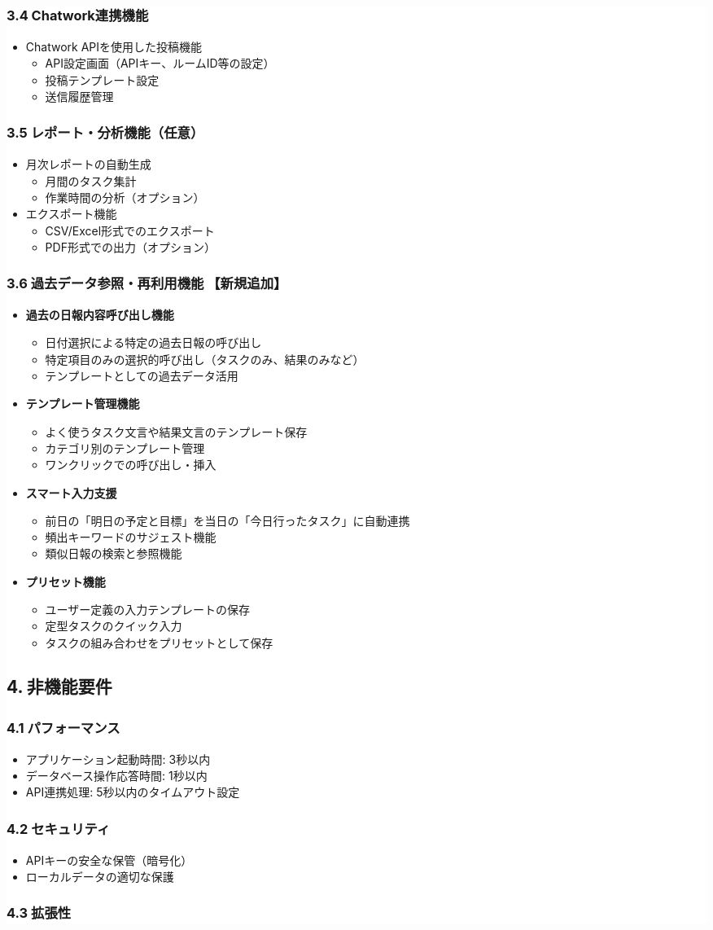 ### 3.4 Chatwork連携機能

- Chatwork APIを使用した投稿機能
  - API設定画面（APIキー、ルームID等の設定）
  - 投稿テンプレート設定
  - 送信履歴管理

### 3.5 レポート・分析機能（任意）

- 月次レポートの自動生成
  - 月間のタスク集計
  - 作業時間の分析（オプション）
- エクスポート機能
  - CSV/Excel形式でのエクスポート
  - PDF形式での出力（オプション）

### 3.6 過去データ参照・再利用機能 【新規追加】

- **過去の日報内容呼び出し機能**
  - 日付選択による特定の過去日報の呼び出し
  - 特定項目のみの選択的呼び出し（タスクのみ、結果のみなど）
  - テンプレートとしての過去データ活用

- **テンプレート管理機能**
  - よく使うタスク文言や結果文言のテンプレート保存
  - カテゴリ別のテンプレート管理
  - ワンクリックでの呼び出し・挿入

- **スマート入力支援**
  - 前日の「明日の予定と目標」を当日の「今日行ったタスク」に自動連携
  - 頻出キーワードのサジェスト機能
  - 類似日報の検索と参照機能

- **プリセット機能**
  - ユーザー定義の入力テンプレートの保存
  - 定型タスクのクイック入力
  - タスクの組み合わせをプリセットとして保存

## 4. 非機能要件

### 4.1 パフォーマンス

- アプリケーション起動時間: 3秒以内
- データベース操作応答時間: 1秒以内
- API連携処理: 5秒以内のタイムアウト設定

### 4.2 セキュリティ

- APIキーの安全な保管（暗号化）
- ローカルデータの適切な保護

### 4.3 拡張性
